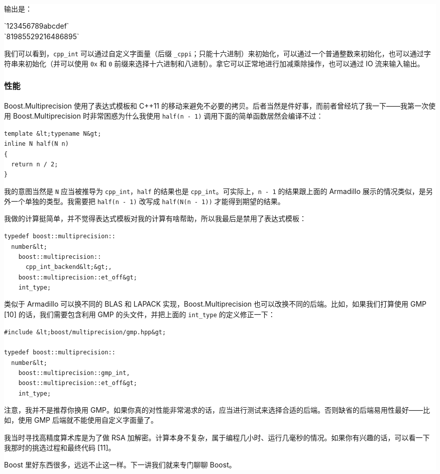 输出是：

> 
<p>`123456789abcdef`<br>
`81985529216486895`</p>


我们可以看到，`cpp_int` 可以通过自定义字面量（后缀 `_cppi`；只能十六进制）来初始化，可以通过一个普通整数来初始化，也可以通过字符串来初始化（并可以使用 `0x` 和 `0` 前缀来选择十六进制和八进制）。拿它可以正常地进行加减乘除操作，也可以通过 IO 流来输入输出。

### 性能

Boost.Multiprecision 使用了表达式模板和 C++11 的移动来避免不必要的拷贝。后者当然是件好事，而前者曾经坑了我一下——我第一次使用 Boost.Multiprecision 时非常困惑为什么我使用 `half(n - 1)` 调用下面的简单函数居然会编译不过：

```
template &lt;typename N&gt;
inline N half(N n)
{
  return n / 2;
}

```

我的意图当然是 `N` 应当被推导为 `cpp_int`，`half` 的结果也是 `cpp_int`。可实际上，`n - 1` 的结果跟上面的 Armadillo 展示的情况类似，是另外一个单独的类型。我需要把 `half(n - 1)` 改写成 `half(N(n - 1))` 才能得到期望的结果。

我做的计算挺简单，并不觉得表达式模板对我的计算有啥帮助，所以我最后是禁用了表达式模板：

```
typedef boost::multiprecision::
  number&lt;
    boost::multiprecision::
      cpp_int_backend&lt;&gt;,
    boost::multiprecision::et_off&gt;
    int_type;

```

类似于 Armadillo 可以换不同的 BLAS 和 LAPACK 实现，Boost.Multiprecision 也可以改换不同的后端。比如，如果我们打算使用 GMP [10] 的话，我们需要包含利用 GMP 的头文件，并把上面的 `int_type` 的定义修正一下：

```
#include &lt;boost/multiprecision/gmp.hpp&gt;

typedef boost::multiprecision::
  number&lt;
    boost::multiprecision::gmp_int,
    boost::multiprecision::et_off&gt;
    int_type;

```

注意，我并不是推荐你换用 GMP。如果你真的对性能非常渴求的话，应当进行测试来选择合适的后端。否则缺省的后端易用性最好——比如，使用 GMP 后端就不能使用自定义字面量了。

我当时寻找高精度算术库是为了做 RSA 加解密。计算本身不复杂，属于编程几小时、运行几毫秒的情况。如果你有兴趣的话，可以看一下我那时的挑选过程和最终代码 [11]。

Boost 里好东西很多，远远不止这一样。下一讲我们就来专门聊聊 Boost。
